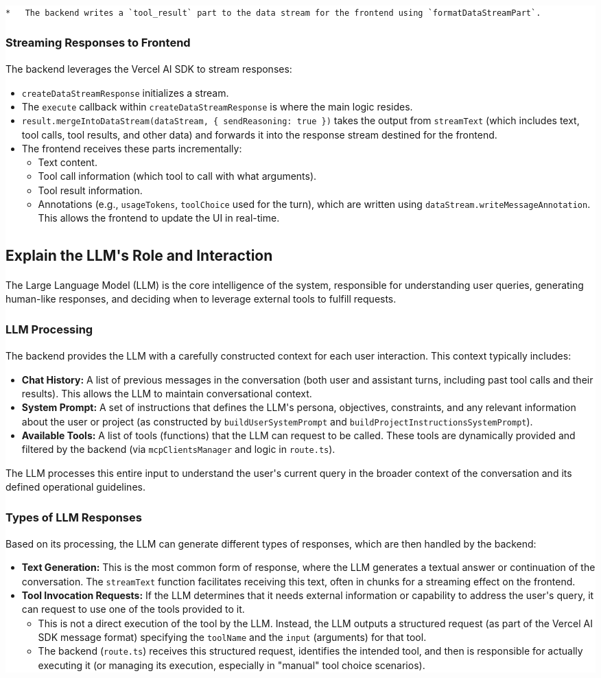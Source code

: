    *   The backend writes a `tool_result` part to the data stream for the frontend using `formatDataStreamPart`.

### Streaming Responses to Frontend

The backend leverages the Vercel AI SDK to stream responses:
*   `createDataStreamResponse` initializes a stream.
*   The `execute` callback within `createDataStreamResponse` is where the main logic resides.
*   `result.mergeIntoDataStream(dataStream, { sendReasoning: true })` takes the output from `streamText` (which includes text, tool calls, tool results, and other data) and forwards it into the response stream destined for the frontend.
*   The frontend receives these parts incrementally:
    *   Text content.
    *   Tool call information (which tool to call with what arguments).
    *   Tool result information.
    *   Annotations (e.g., `usageTokens`, `toolChoice` used for the turn), which are written using `dataStream.writeMessageAnnotation`. This allows the frontend to update the UI in real-time.

## Explain the LLM's Role and Interaction

The Large Language Model (LLM) is the core intelligence of the system, responsible for understanding user queries, generating human-like responses, and deciding when to leverage external tools to fulfill requests.

### LLM Processing

The backend provides the LLM with a carefully constructed context for each user interaction. This context typically includes:

*   **Chat History:** A list of previous messages in the conversation (both user and assistant turns, including past tool calls and their results). This allows the LLM to maintain conversational context.
*   **System Prompt:** A set of instructions that defines the LLM's persona, objectives, constraints, and any relevant information about the user or project (as constructed by `buildUserSystemPrompt` and `buildProjectInstructionsSystemPrompt`).
*   **Available Tools:** A list of tools (functions) that the LLM can request to be called. These tools are dynamically provided and filtered by the backend (via `mcpClientsManager` and logic in `route.ts`).

The LLM processes this entire input to understand the user's current query in the broader context of the conversation and its defined operational guidelines.

### Types of LLM Responses

Based on its processing, the LLM can generate different types of responses, which are then handled by the backend:

*   **Text Generation:** This is the most common form of response, where the LLM generates a textual answer or continuation of the conversation. The `streamText` function facilitates receiving this text, often in chunks for a streaming effect on the frontend.
*   **Tool Invocation Requests:** If the LLM determines that it needs external information or capability to address the user's query, it can request to use one of the tools provided to it.
    *   This is not a direct execution of the tool by the LLM. Instead, the LLM outputs a structured request (as part of the Vercel AI SDK message format) specifying the `toolName` and the `input` (arguments) for that tool.
    *   The backend (`route.ts`) receives this structured request, identifies the intended tool, and then is responsible for actually executing it (or managing its execution, especially in "manual" tool choice scenarios).

